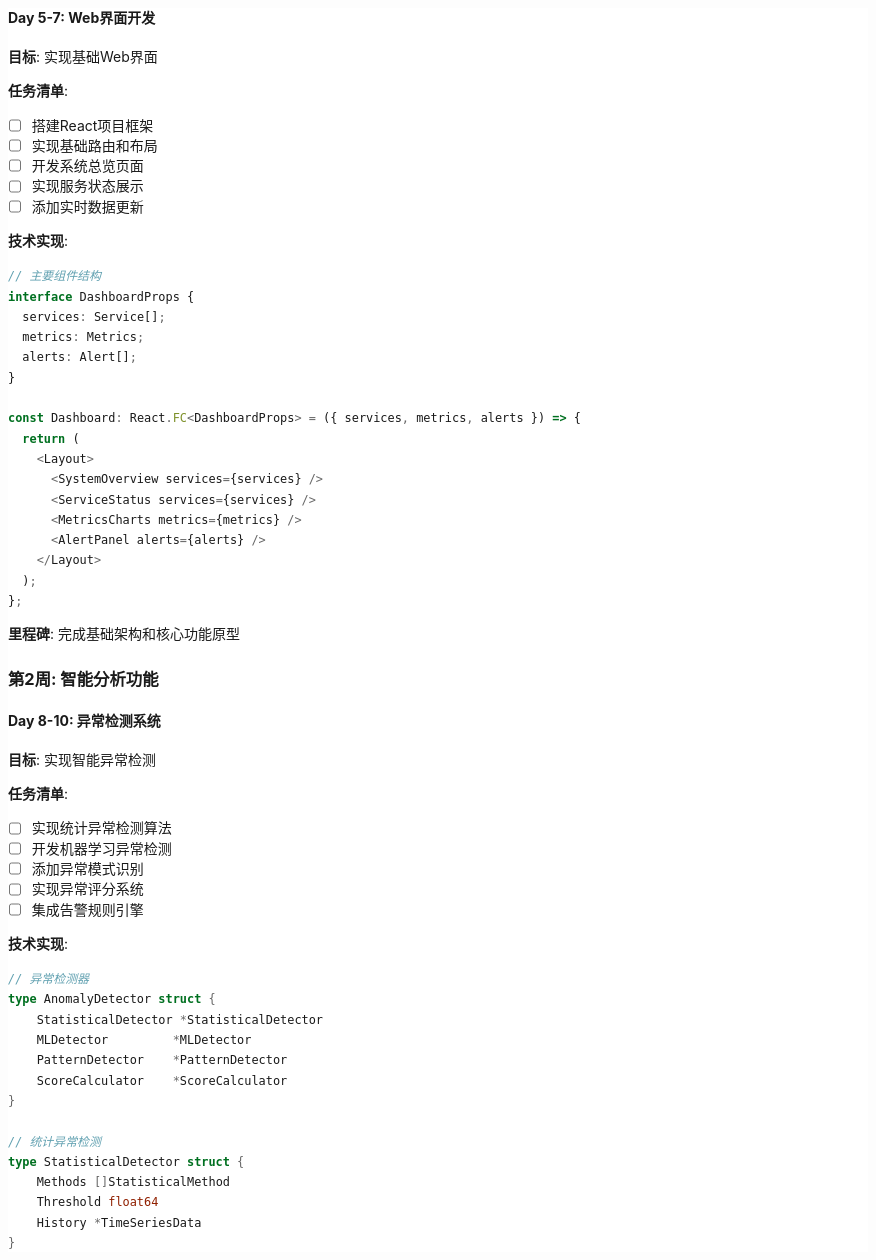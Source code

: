 #### Day 5-7: Web界面开发
**目标**: 实现基础Web界面

**任务清单**:
- [ ] 搭建React项目框架
- [ ] 实现基础路由和布局
- [ ] 开发系统总览页面
- [ ] 实现服务状态展示
- [ ] 添加实时数据更新

**技术实现**:
```typescript
// 主要组件结构
interface DashboardProps {
  services: Service[];
  metrics: Metrics;
  alerts: Alert[];
}

const Dashboard: React.FC<DashboardProps> = ({ services, metrics, alerts }) => {
  return (
    <Layout>
      <SystemOverview services={services} />
      <ServiceStatus services={services} />
      <MetricsCharts metrics={metrics} />
      <AlertPanel alerts={alerts} />
    </Layout>
  );
};
```

**里程碑**: 完成基础架构和核心功能原型

### 第2周: 智能分析功能

#### Day 8-10: 异常检测系统
**目标**: 实现智能异常检测

**任务清单**:
- [ ] 实现统计异常检测算法
- [ ] 开发机器学习异常检测
- [ ] 添加异常模式识别
- [ ] 实现异常评分系统
- [ ] 集成告警规则引擎

**技术实现**:
```go
// 异常检测器
type AnomalyDetector struct {
    StatisticalDetector *StatisticalDetector
    MLDetector         *MLDetector
    PatternDetector    *PatternDetector
    ScoreCalculator    *ScoreCalculator
}

// 统计异常检测
type StatisticalDetector struct {
    Methods []StatisticalMethod
    Threshold float64
    History *TimeSeriesData
}
```
